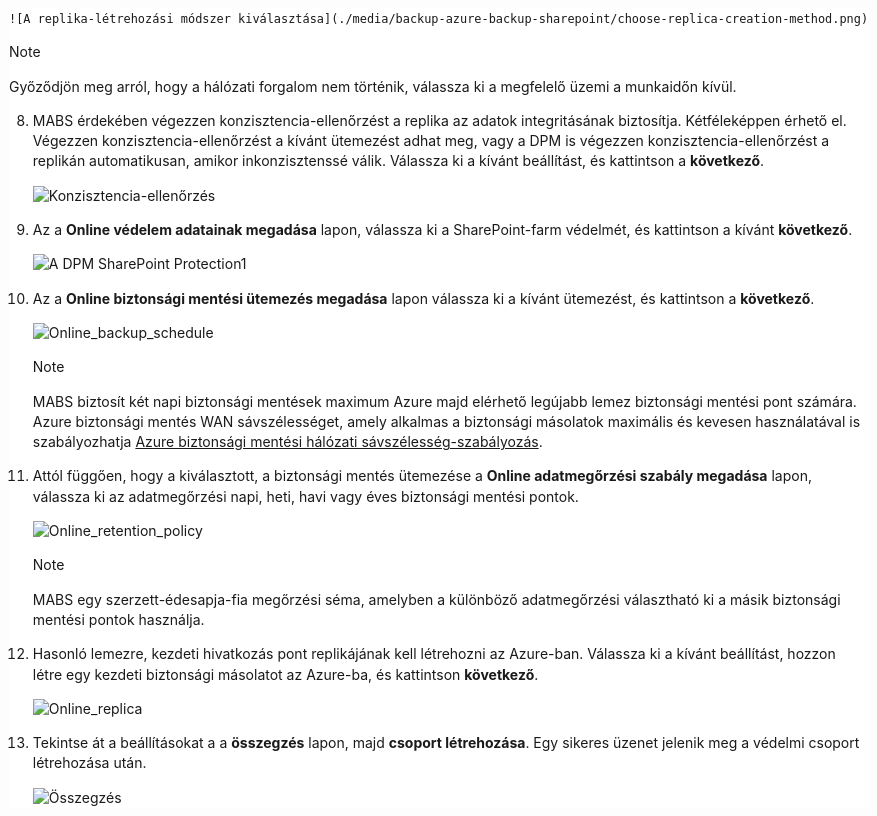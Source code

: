     ![A replika-létrehozási módszer kiválasztása](./media/backup-azure-backup-sharepoint/choose-replica-creation-method.png)

   > [!NOTE]
   > Győződjön meg arról, hogy a hálózati forgalom nem történik, válassza ki a megfelelő üzemi a munkaidőn kívül.
   >
   >
8. MABS érdekében végezzen konzisztencia-ellenőrzést a replika az adatok integritásának biztosítja. Kétféleképpen érhető el. Végezzen konzisztencia-ellenőrzést a kívánt ütemezést adhat meg, vagy a DPM is végezzen konzisztencia-ellenőrzést a replikán automatikusan, amikor inkonzisztenssé válik. Válassza ki a kívánt beállítást, és kattintson a **következő**.

    ![Konzisztencia-ellenőrzés](./media/backup-azure-backup-sharepoint/consistency-check.png)
9. Az a **Online védelem adatainak megadása** lapon, válassza ki a SharePoint-farm védelmét, és kattintson a kívánt **következő**.

    ![A DPM SharePoint Protection1](./media/backup-azure-backup-sharepoint/select-online-protection1.png)
10. Az a **Online biztonsági mentési ütemezés megadása** lapon válassza ki a kívánt ütemezést, és kattintson a **következő**.

    ![Online_backup_schedule](./media/backup-azure-backup-sharepoint/specify-online-backup-schedule.png)

    > [!NOTE]
    > MABS biztosít két napi biztonsági mentések maximum Azure majd elérhető legújabb lemez biztonsági mentési pont számára. Azure biztonsági mentés WAN sávszélességet, amely alkalmas a biztonsági másolatok maximális és kevesen használatával is szabályozhatja [Azure biztonsági mentési hálózati sávszélesség-szabályozás](https://azure.microsoft.com/documentation/articles/backup-configure-vault/#enable-network-throttling).
    >
    >
11. Attól függően, hogy a kiválasztott, a biztonsági mentés ütemezése a **Online adatmegőrzési szabály megadása** lapon, válassza ki az adatmegőrzési napi, heti, havi vagy éves biztonsági mentési pontok.

    ![Online_retention_policy](./media/backup-azure-backup-sharepoint/specify-online-retention.png)

    > [!NOTE]
    > MABS egy szerzett-édesapja-fia megőrzési séma, amelyben a különböző adatmegőrzési választható ki a másik biztonsági mentési pontok használja.
    >
    >
12. Hasonló lemezre, kezdeti hivatkozás pont replikájának kell létrehozni az Azure-ban. Válassza ki a kívánt beállítást, hozzon létre egy kezdeti biztonsági másolatot az Azure-ba, és kattintson **következő**.

    ![Online_replica](./media/backup-azure-backup-sharepoint/online-replication.png)
13. Tekintse át a beállításokat a a **összegzés** lapon, majd **csoport létrehozása**. Egy sikeres üzenet jelenik meg a védelmi csoport létrehozása után.

    ![Összegzés](./media/backup-azure-backup-sharepoint/summary.png)
